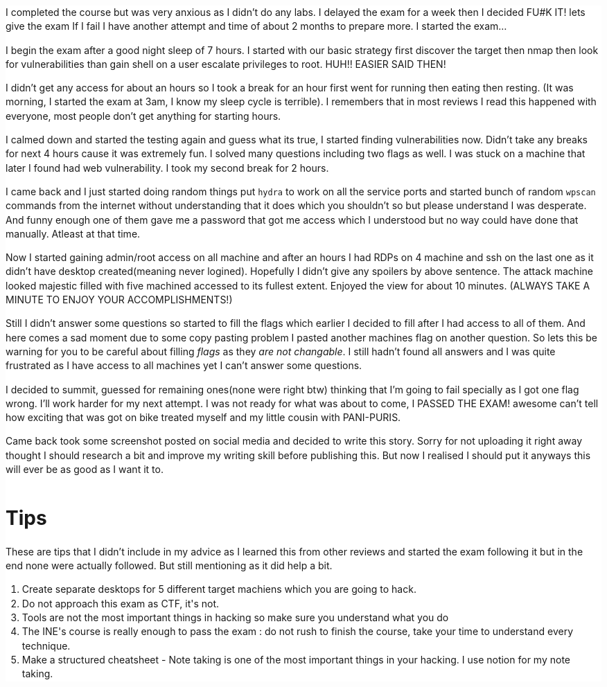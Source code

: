 I completed the course but was very anxious as I didn’t do any labs. I delayed the exam for a week then I decided FU#K IT! lets give the exam If I fail I have another attempt and time of about 2 months to prepare more. I started the exam…

I begin the exam after a good night sleep of 7 hours. I started with our basic strategy first discover the target then nmap then look for vulnerabilities than gain shell on a user escalate privileges to root. HUH!! EASIER SAID THEN!

I didn’t get any access for about an hours so I took a break for an hour first went for running then eating then resting. (It was morning, I started the exam at 3am, I know my sleep cycle is terrible). I remembers that in most reviews I read this happened with everyone, most people don’t get anything for starting hours.

I calmed down and started the testing again and guess what its true, I started finding vulnerabilities now. Didn’t take any breaks for next 4 hours cause it was extremely fun. I solved many questions including two flags as well. I was stuck on a machine that later I found had web vulnerability. I took my second break for 2 hours.

I came back and I just started doing random things put `hydra` to work on all the service ports and started bunch of random `wpscan` commands from the internet without understanding that it does which you shouldn’t so but please understand I was desperate. And funny enough one of them gave me a password that got me access which I understood but no way could have done that manually. Atleast at that time.

Now I started gaining admin/root access on all machine and after an hours I had RDPs on 4 machine and ssh on the last one as it didn’t have desktop created(meaning never logined). Hopefully I didn’t give any spoilers by above sentence. The attack machine looked majestic filled with five machined accessed to its fullest extent. Enjoyed the view for about 10 minutes. (ALWAYS TAKE A MINUTE TO ENJOY YOUR ACCOMPLISHMENTS!)

Still I didn’t answer some questions so started to fill the flags which earlier I decided to fill after I had access to all of them. And here comes a sad moment due to some copy pasting problem I pasted another machines flag on another question. So lets this be warning for you to be careful about filling *flags* as they *are not changable*. I still hadn’t found all answers and I was quite frustrated as I have access to all machines yet I can’t answer some questions.

I decided to summit, guessed for remaining ones(none were right btw) thinking that I’m going to fail specially as I got one flag wrong. I’ll work harder for my next attempt. I was not ready for what was about to come, I PASSED THE EXAM! awesome can’t tell how exciting that was got on bike treated myself and my little cousin with PANI-PURIS.

Came back took some screenshot posted on social media and decided to write this story. Sorry for not uploading it right away thought I should research a bit and improve my writing skill before publishing this. But now I realised I should put it anyways this will ever be as good as I want it to.

# Tips

These are tips that I didn’t include in my advice as I learned this from other reviews and started the exam following it but in the end none were actually followed. But still mentioning as it did help a bit.

1. Create separate desktops for 5 different target machiens which you are going to hack.
2. Do not approach this exam as CTF, it's not.
3. Tools are not the most important things in hacking so make sure you understand what you do
4. The INE's course is really enough to pass the exam : do not rush to finish the course, take your time to understand every technique.
5. Make a structured cheatsheet - Note taking is one of the most important things in your hacking. I use notion for my note taking.
